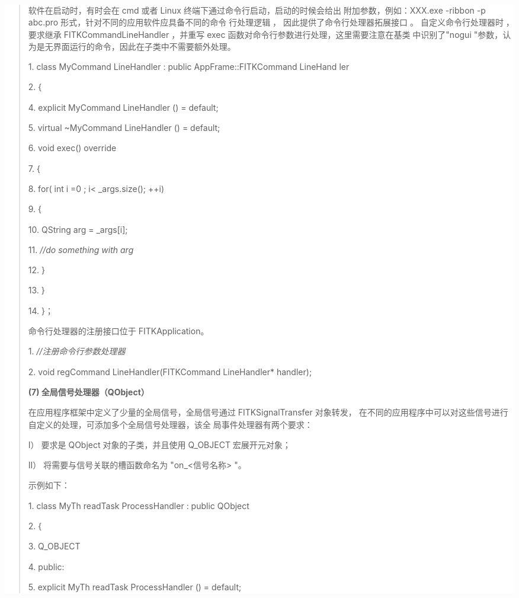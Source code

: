 >
> 软件在启动时，有时会在 cmd 或者 Linux
> 终端下通过命令行启动，启动的时候会给出 附加参数，例如：XXX.exe -ribbon
> -p abc.pro 形式，针对不同的应用软件应具备不同的命令 行处理逻辑 ，
> 因此提供了命令行处理器拓展接口 。 自定义命令行处理器时 ，要求继承
> FITKCommandLineHandler ，并重写 exec
> 函数对命令行参数进行处理，这里需要注意在基类 中识别了"nogui
> "参数，认为是无界面运行的命令，因此在子类中不需要额外处理。
>
> 1\. class MyCommand LineHandler : public AppFrame::FITKCommand
> LineHand ler
>
> 2\. {
>
> 4\. explicit MyCommand LineHandler () = default;
>
> 5\. virtual \~MyCommand LineHandler () = default;
>
> 6\. void exec() override
>
> 7\. {
>
> 8\. for( int i =0 ; i\< \_args.size(); ++i)
>
> 9\. {
>
> 10\. QString arg = \_args\[i\];
>
> 11\. *//do something with arg*
>
> 12\. }
>
> 13\. }
>
> 14\. }；
>
> 命令行处理器的注册接口位于 FITKApplication。
>
> 1\. *//注册命令行参数处理器*
>
> 2\. void regCommand LineHandler(FITKCommand LineHandler\* handler);
>
> **(7) 全局信号处理器（QObject）**
>
> 在应用程序框架中定义了少量的全局信号，全局信号通过 FITKSignalTransfer
> 对象转发，
> 在不同的应用程序中可以对这些信号进行自定义的处理，可添加多个全局信号处理器，该全
> 局事件处理器有两个要求：
>
> I） 要求是 QObject 对象的子类，并且使用 Q_OBJECT 宏展开元对象；
>
> II） 将需要与信号关联的槽函数命名为 "on\_\<信号名称\> "。
>
> 示例如下：
>
> 1\. class MyTh readTask ProcessHandler : public QObject
>
> 2\. {
>
> 3\. Q_OBJECT
>
> 4\. public:
>
> 5\. explicit MyTh readTask ProcessHandler () = default;